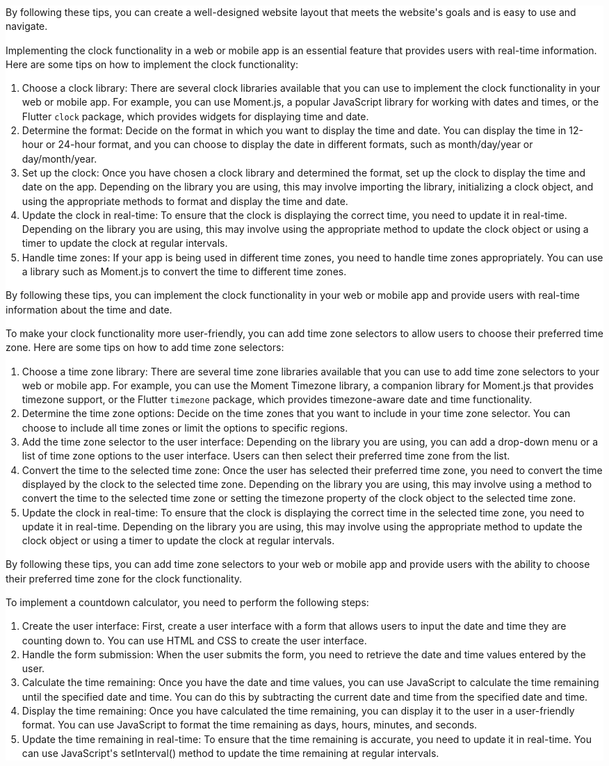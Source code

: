 By following these tips, you can create a well-designed website layout that meets the website's goals and is easy to use and navigate.

Implementing the clock functionality in a web or mobile app is an essential feature that provides users with real-time information. Here are some tips on how to implement the clock functionality:

1. Choose a clock library: There are several clock libraries available that you can use to implement the clock functionality in your web or mobile app. For example, you can use Moment.js, a popular JavaScript library for working with dates and times, or the Flutter `clock` package, which provides widgets for displaying time and date.
2. Determine the format: Decide on the format in which you want to display the time and date. You can display the time in 12-hour or 24-hour format, and you can choose to display the date in different formats, such as month/day/year or day/month/year.
3. Set up the clock: Once you have chosen a clock library and determined the format, set up the clock to display the time and date on the app. Depending on the library you are using, this may involve importing the library, initializing a clock object, and using the appropriate methods to format and display the time and date.
4. Update the clock in real-time: To ensure that the clock is displaying the correct time, you need to update it in real-time. Depending on the library you are using, this may involve using the appropriate method to update the clock object or using a timer to update the clock at regular intervals.
5. Handle time zones: If your app is being used in different time zones, you need to handle time zones appropriately. You can use a library such as Moment.js to convert the time to different time zones.

By following these tips, you can implement the clock functionality in your web or mobile app and provide users with real-time information about the time and date.

To make your clock functionality more user-friendly, you can add time zone selectors to allow users to choose their preferred time zone. Here are some tips on how to add time zone selectors:

1. Choose a time zone library: There are several time zone libraries available that you can use to add time zone selectors to your web or mobile app. For example, you can use the Moment Timezone library, a companion library for Moment.js that provides timezone support, or the Flutter `timezone` package, which provides timezone-aware date and time functionality.
2. Determine the time zone options: Decide on the time zones that you want to include in your time zone selector. You can choose to include all time zones or limit the options to specific regions.
3. Add the time zone selector to the user interface: Depending on the library you are using, you can add a drop-down menu or a list of time zone options to the user interface. Users can then select their preferred time zone from the list.
4. Convert the time to the selected time zone: Once the user has selected their preferred time zone, you need to convert the time displayed by the clock to the selected time zone. Depending on the library you are using, this may involve using a method to convert the time to the selected time zone or setting the timezone property of the clock object to the selected time zone.
5. Update the clock in real-time: To ensure that the clock is displaying the correct time in the selected time zone, you need to update it in real-time. Depending on the library you are using, this may involve using the appropriate method to update the clock object or using a timer to update the clock at regular intervals.

By following these tips, you can add time zone selectors to your web or mobile app and provide users with the ability to choose their preferred time zone for the clock functionality.

To implement a countdown calculator, you need to perform the following steps:

1. Create the user interface: First, create a user interface with a form that allows users to input the date and time they are counting down to. You can use HTML and CSS to create the user interface.
2. Handle the form submission: When the user submits the form, you need to retrieve the date and time values entered by the user.
3. Calculate the time remaining: Once you have the date and time values, you can use JavaScript to calculate the time remaining until the specified date and time. You can do this by subtracting the current date and time from the specified date and time.
4. Display the time remaining: Once you have calculated the time remaining, you can display it to the user in a user-friendly format. You can use JavaScript to format the time remaining as days, hours, minutes, and seconds.
5. Update the time remaining in real-time: To ensure that the time remaining is accurate, you need to update it in real-time. You can use JavaScript's setInterval() method to update the time remaining at regular intervals.
